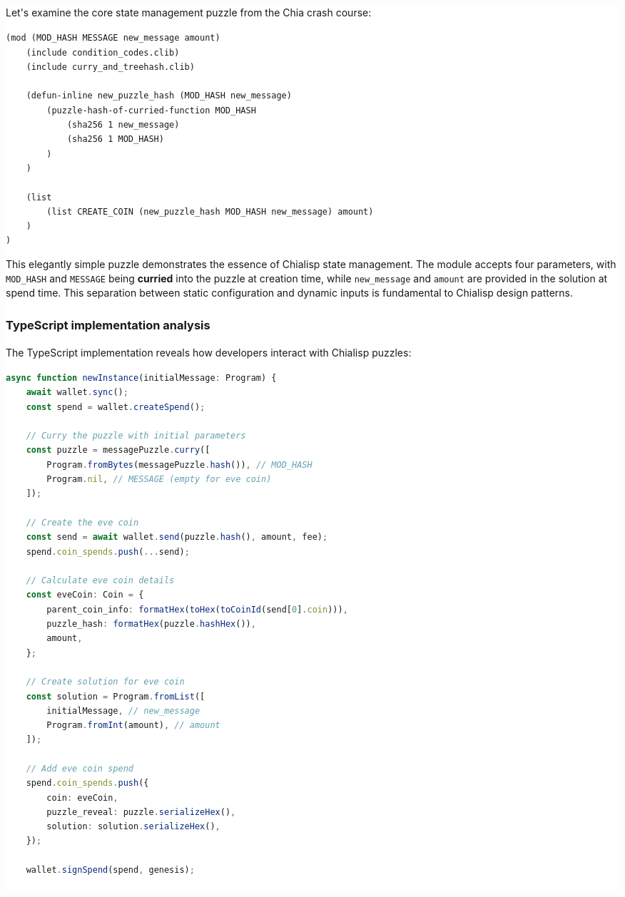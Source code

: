Let's examine the core state management puzzle from the Chia crash course:

```clsp
(mod (MOD_HASH MESSAGE new_message amount)
    (include condition_codes.clib)
    (include curry_and_treehash.clib)
    
    (defun-inline new_puzzle_hash (MOD_HASH new_message)
        (puzzle-hash-of-curried-function MOD_HASH
            (sha256 1 new_message)
            (sha256 1 MOD_HASH)
        )
    )
    
    (list
        (list CREATE_COIN (new_puzzle_hash MOD_HASH new_message) amount)
    )
)
```

This elegantly simple puzzle demonstrates the essence of Chialisp state management. The module accepts four parameters, with `MOD_HASH` and `MESSAGE` being **curried** into the puzzle at creation time, while `new_message` and `amount` are provided in the solution at spend time. This separation between static configuration and dynamic inputs is fundamental to Chialisp design patterns.

### TypeScript implementation analysis

The TypeScript implementation reveals how developers interact with Chialisp puzzles:

```typescript
async function newInstance(initialMessage: Program) {
    await wallet.sync();
    const spend = wallet.createSpend();
    
    // Curry the puzzle with initial parameters
    const puzzle = messagePuzzle.curry([
        Program.fromBytes(messagePuzzle.hash()), // MOD_HASH
        Program.nil, // MESSAGE (empty for eve coin)
    ]);
    
    // Create the eve coin
    const send = await wallet.send(puzzle.hash(), amount, fee);
    spend.coin_spends.push(...send);
    
    // Calculate eve coin details
    const eveCoin: Coin = {
        parent_coin_info: formatHex(toHex(toCoinId(send[0].coin))),
        puzzle_hash: formatHex(puzzle.hashHex()),
        amount,
    };
    
    // Create solution for eve coin
    const solution = Program.fromList([
        initialMessage, // new_message
        Program.fromInt(amount), // amount
    ]);
    
    // Add eve coin spend
    spend.coin_spends.push({
        coin: eveCoin,
        puzzle_reveal: puzzle.serializeHex(),
        solution: solution.serializeHex(),
    });
    
    wallet.signSpend(spend, genesis);
    
```